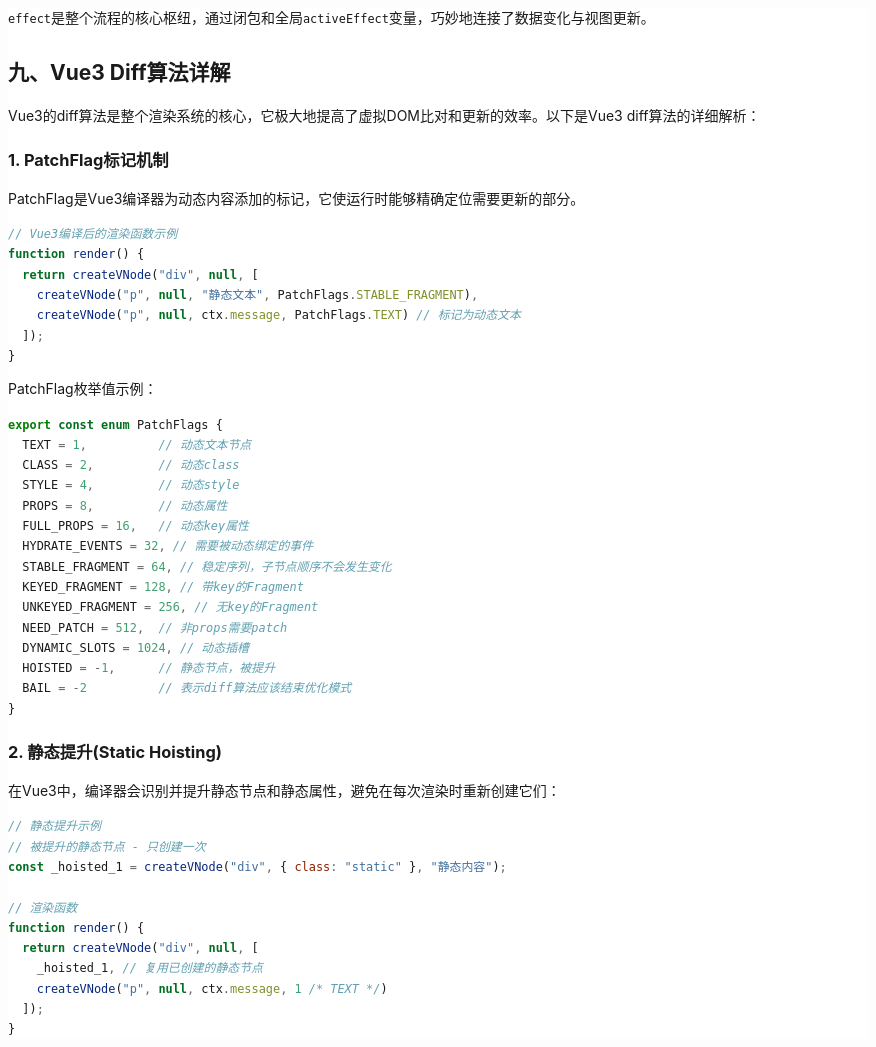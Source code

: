 `effect`是整个流程的核心枢纽，通过闭包和全局`activeEffect`变量，巧妙地连接了数据变化与视图更新。

## 九、Vue3 Diff算法详解

Vue3的diff算法是整个渲染系统的核心，它极大地提高了虚拟DOM比对和更新的效率。以下是Vue3 diff算法的详细解析：

### 1. PatchFlag标记机制

PatchFlag是Vue3编译器为动态内容添加的标记，它使运行时能够精确定位需要更新的部分。

```javascript
// Vue3编译后的渲染函数示例
function render() {
  return createVNode("div", null, [
    createVNode("p", null, "静态文本", PatchFlags.STABLE_FRAGMENT),
    createVNode("p", null, ctx.message, PatchFlags.TEXT) // 标记为动态文本
  ]);
}
```

PatchFlag枚举值示例：

```javascript
export const enum PatchFlags {
  TEXT = 1,          // 动态文本节点
  CLASS = 2,         // 动态class
  STYLE = 4,         // 动态style
  PROPS = 8,         // 动态属性
  FULL_PROPS = 16,   // 动态key属性
  HYDRATE_EVENTS = 32, // 需要被动态绑定的事件
  STABLE_FRAGMENT = 64, // 稳定序列，子节点顺序不会发生变化
  KEYED_FRAGMENT = 128, // 带key的Fragment
  UNKEYED_FRAGMENT = 256, // 无key的Fragment
  NEED_PATCH = 512,  // 非props需要patch
  DYNAMIC_SLOTS = 1024, // 动态插槽
  HOISTED = -1,      // 静态节点，被提升
  BAIL = -2          // 表示diff算法应该结束优化模式
}
```

### 2. 静态提升(Static Hoisting)

在Vue3中，编译器会识别并提升静态节点和静态属性，避免在每次渲染时重新创建它们：

```javascript
// 静态提升示例
// 被提升的静态节点 - 只创建一次
const _hoisted_1 = createVNode("div", { class: "static" }, "静态内容");

// 渲染函数
function render() {
  return createVNode("div", null, [
    _hoisted_1, // 复用已创建的静态节点
    createVNode("p", null, ctx.message, 1 /* TEXT */)
  ]);
}
```
